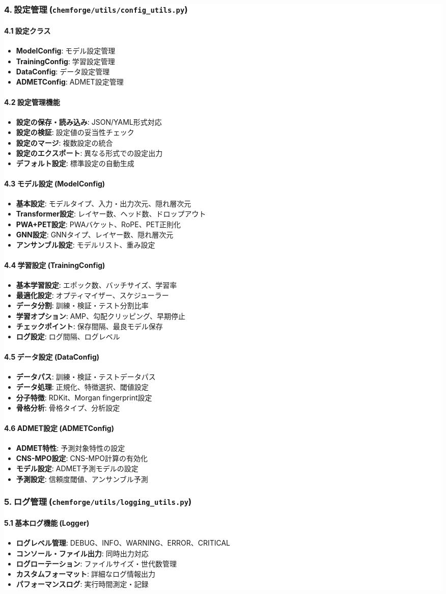 ### 4. 設定管理 (`chemforge/utils/config_utils.py`)

#### 4.1 設定クラス
- **ModelConfig**: モデル設定管理
- **TrainingConfig**: 学習設定管理
- **DataConfig**: データ設定管理
- **ADMETConfig**: ADMET設定管理

#### 4.2 設定管理機能
- **設定の保存・読み込み**: JSON/YAML形式対応
- **設定の検証**: 設定値の妥当性チェック
- **設定のマージ**: 複数設定の統合
- **設定のエクスポート**: 異なる形式での設定出力
- **デフォルト設定**: 標準設定の自動生成

#### 4.3 モデル設定 (ModelConfig)
- **基本設定**: モデルタイプ、入力・出力次元、隠れ層次元
- **Transformer設定**: レイヤー数、ヘッド数、ドロップアウト
- **PWA+PET設定**: PWAバケット、RoPE、PET正則化
- **GNN設定**: GNNタイプ、レイヤー数、隠れ層次元
- **アンサンブル設定**: モデルリスト、重み設定

#### 4.4 学習設定 (TrainingConfig)
- **基本学習設定**: エポック数、バッチサイズ、学習率
- **最適化設定**: オプティマイザー、スケジューラー
- **データ分割**: 訓練・検証・テスト分割比率
- **学習オプション**: AMP、勾配クリッピング、早期停止
- **チェックポイント**: 保存間隔、最良モデル保存
- **ログ設定**: ログ間隔、ログレベル

#### 4.5 データ設定 (DataConfig)
- **データパス**: 訓練・検証・テストデータパス
- **データ処理**: 正規化、特徴選択、閾値設定
- **分子特徴**: RDKit、Morgan fingerprint設定
- **骨格分析**: 骨格タイプ、分析設定

#### 4.6 ADMET設定 (ADMETConfig)
- **ADMET特性**: 予測対象特性の設定
- **CNS-MPO設定**: CNS-MPO計算の有効化
- **モデル設定**: ADMET予測モデルの設定
- **予測設定**: 信頼度閾値、アンサンブル予測

### 5. ログ管理 (`chemforge/utils/logging_utils.py`)

#### 5.1 基本ログ機能 (Logger)
- **ログレベル管理**: DEBUG、INFO、WARNING、ERROR、CRITICAL
- **コンソール・ファイル出力**: 同時出力対応
- **ログローテーション**: ファイルサイズ・世代数管理
- **カスタムフォーマット**: 詳細なログ情報出力
- **パフォーマンスログ**: 実行時間測定・記録
